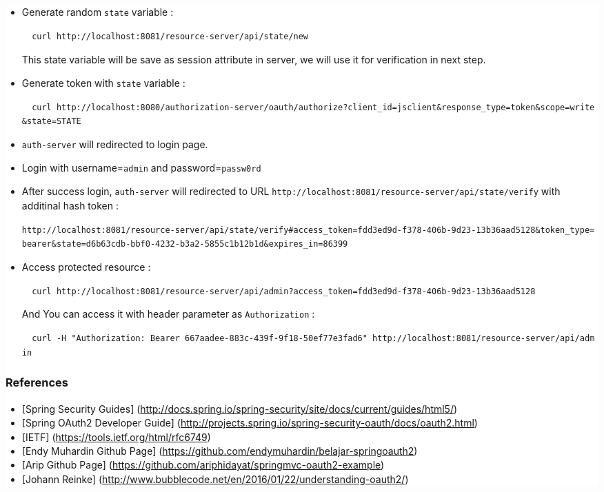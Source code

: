 * Generate random `state` variable :

        curl http://localhost:8081/resource-server/api/state/new
    This state variable will be save as session attribute in server, we will use it for verification in next step.

* Generate token with `state` variable :

        curl http://localhost:8080/authorization-server/oauth/authorize?client_id=jsclient&response_type=token&scope=write&state=STATE

* `auth-server` will redirected to login page.
* Login with username=`admin` and password=`passw0rd`
* After success login, `auth-server` will redirected to URL `http://localhost:8081/resource-server/api/state/verify` with additinal hash token :
    
	`http://localhost:8081/resource-server/api/state/verify#access_token=fdd3ed9d-f378-406b-9d23-13b36aad5128&token_type=bearer&state=d6b63cdb-bbf0-4232-b3a2-5855c1b12b1d&expires_in=86399`

* Access protected resource :

        curl http://localhost:8081/resource-server/api/admin?access_token=fdd3ed9d-f378-406b-9d23-13b36aad5128
	
	And You can access it with header parameter as `Authorization` :

        curl -H "Authorization: Bearer 667aadee-883c-439f-9f18-50ef77e3fad6" http://localhost:8081/resource-server/api/admin


### References
* [Spring Security Guides] (http://docs.spring.io/spring-security/site/docs/current/guides/html5/)
* [Spring OAuth2 Developer Guide] (http://projects.spring.io/spring-security-oauth/docs/oauth2.html)
* [IETF] (https://tools.ietf.org/html/rfc6749)
* [Endy Muhardin Github Page] (https://github.com/endymuhardin/belajar-springoauth2)
* [Arip  Github Page] (https://github.com/ariphidayat/springmvc-oauth2-example)
* [Johann Reinke] (http://www.bubblecode.net/en/2016/01/22/understanding-oauth2/)
